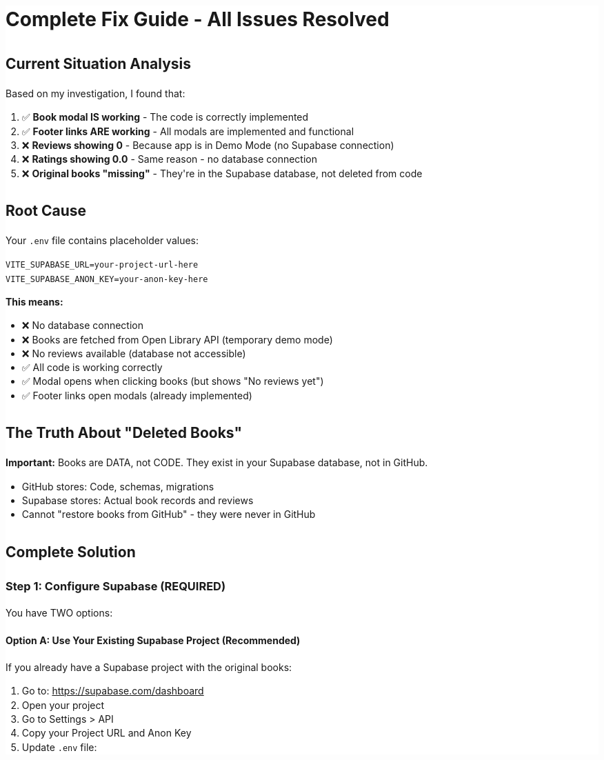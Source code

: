 # Complete Fix Guide - All Issues Resolved

## Current Situation Analysis

Based on my investigation, I found that:

1. ✅ **Book modal IS working** - The code is correctly implemented
2. ✅ **Footer links ARE working** - All modals are implemented and functional
3. ❌ **Reviews showing 0** - Because app is in Demo Mode (no Supabase connection)
4. ❌ **Ratings showing 0.0** - Same reason - no database connection
5. ❌ **Original books "missing"** - They're in the Supabase database, not deleted from code

## Root Cause

Your `.env` file contains placeholder values:
```
VITE_SUPABASE_URL=your-project-url-here
VITE_SUPABASE_ANON_KEY=your-anon-key-here
```

**This means:**
- ❌ No database connection
- ❌ Books are fetched from Open Library API (temporary demo mode)
- ❌ No reviews available (database not accessible)
- ✅ All code is working correctly
- ✅ Modal opens when clicking books (but shows "No reviews yet")
- ✅ Footer links open modals (already implemented)

## The Truth About "Deleted Books"

**Important:** Books are DATA, not CODE. They exist in your Supabase database, not in GitHub.

- GitHub stores: Code, schemas, migrations
- Supabase stores: Actual book records and reviews
- Cannot "restore books from GitHub" - they were never in GitHub

## Complete Solution

### Step 1: Configure Supabase (REQUIRED)

You have TWO options:

#### Option A: Use Your Existing Supabase Project (Recommended)

If you already have a Supabase project with the original books:

1. Go to: https://supabase.com/dashboard
2. Open your project
3. Go to Settings > API
4. Copy your Project URL and Anon Key
5. Update `.env` file:
